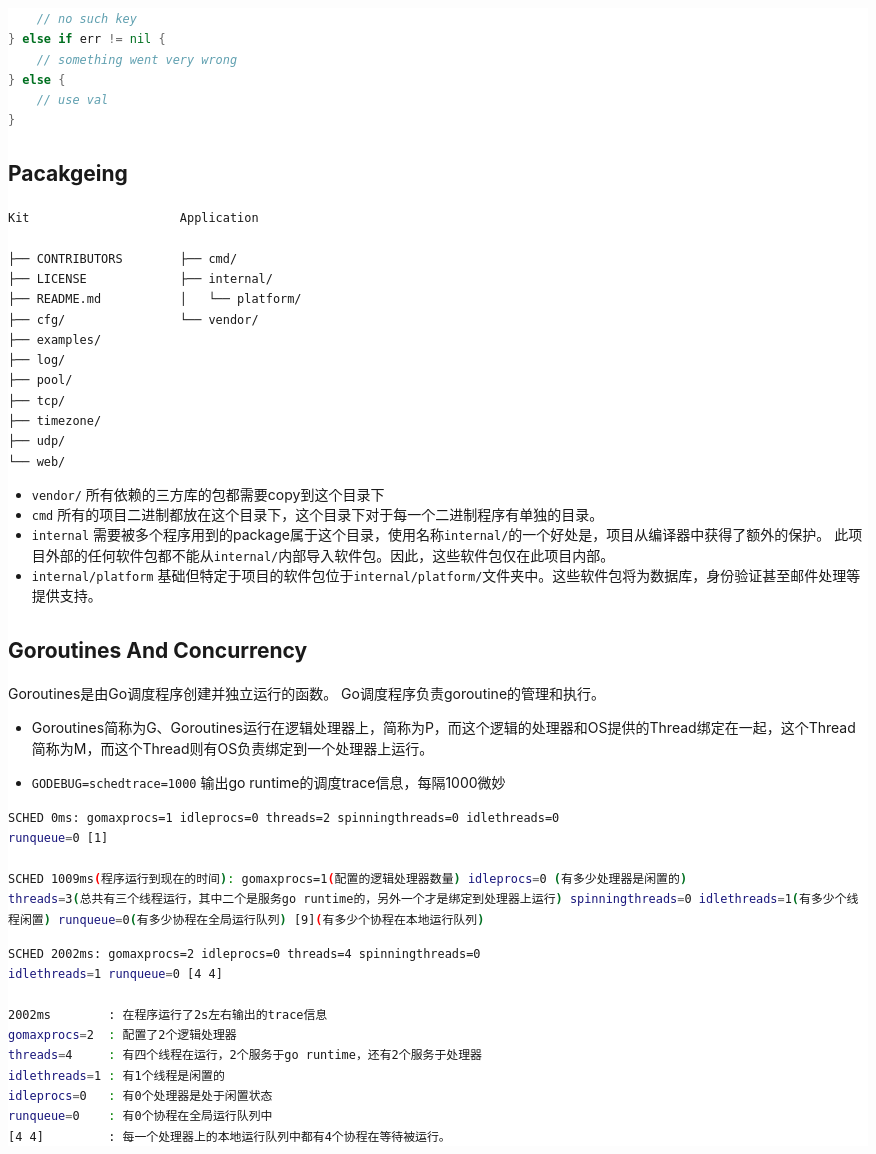 ```go
	// no such key
} else if err != nil {
	// something went very wrong
} else {
	// use val
}
```

## Pacakgeing

```bash
Kit                     Application

├── CONTRIBUTORS        ├── cmd/
├── LICENSE             ├── internal/
├── README.md           │   └── platform/
├── cfg/                └── vendor/
├── examples/
├── log/
├── pool/
├── tcp/
├── timezone/
├── udp/
└── web/
```

* `vendor/` 所有依赖的三方库的包都需要copy到这个目录下
* `cmd` 所有的项目二进制都放在这个目录下，这个目录下对于每一个二进制程序有单独的目录。
* `internal` 需要被多个程序用到的package属于这个目录，使用名称`internal/`的一个好处是，项目从编译器中获得了额外的保护。
			 此项目外部的任何软件包都不能从`internal/`内部导入软件包。因此，这些软件包仅在此项目内部。
* `internal/platform` 基础但特定于项目的软件包位于`internal/platform/`文件夹中。这些软件包将为数据库，身份验证甚至邮件处理等提供支持。



## Goroutines And Concurrency
Goroutines是由Go调度程序创建并独立运行的函数。 Go调度程序负责goroutine的管理和执行。

* Goroutines简称为G、Goroutines运行在逻辑处理器上，简称为P，而这个逻辑的处理器和OS提供的Thread绑定在一起，这个Thread简称为M，而这个Thread则有OS负责绑定到一个处理器上运行。

* `GODEBUG=schedtrace=1000` 输出go runtime的调度trace信息，每隔1000微妙

```bash
SCHED 0ms: gomaxprocs=1 idleprocs=0 threads=2 spinningthreads=0 idlethreads=0
runqueue=0 [1]

SCHED 1009ms(程序运行到现在的时间): gomaxprocs=1(配置的逻辑处理器数量) idleprocs=0 (有多少处理器是闲置的)
threads=3(总共有三个线程运行，其中二个是服务go runtime的，另外一个才是绑定到处理器上运行) spinningthreads=0 idlethreads=1(有多少个线程闲置) runqueue=0(有多少协程在全局运行队列) [9](有多少个协程在本地运行队列)
```

```bash
SCHED 2002ms: gomaxprocs=2 idleprocs=0 threads=4 spinningthreads=0
idlethreads=1 runqueue=0 [4 4]

2002ms        : 在程序运行了2s左右输出的trace信息
gomaxprocs=2  : 配置了2个逻辑处理器
threads=4     : 有四个线程在运行，2个服务于go runtime，还有2个服务于处理器
idlethreads=1 : 有1个线程是闲置的
idleprocs=0   : 有0个处理器是处于闲置状态
runqueue=0    : 有0个协程在全局运行队列中
[4 4]         : 每一个处理器上的本地运行队列中都有4个协程在等待被运行。
```
